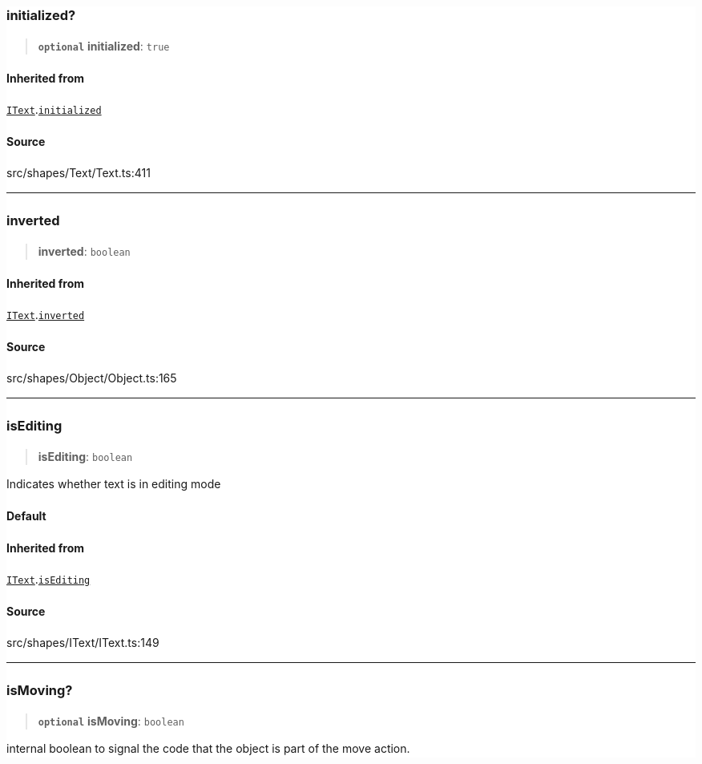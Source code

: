 ### initialized?

> **`optional`** **initialized**: `true`

#### Inherited from

[`IText`](IText.md).[`initialized`](IText.md#initialized)

#### Source

src/shapes/Text/Text.ts:411

***

### inverted

> **inverted**: `boolean`

#### Inherited from

[`IText`](IText.md).[`inverted`](IText.md#inverted)

#### Source

src/shapes/Object/Object.ts:165

***

### isEditing

> **isEditing**: `boolean`

Indicates whether text is in editing mode

#### Default

```ts

```

#### Inherited from

[`IText`](IText.md).[`isEditing`](IText.md#isediting)

#### Source

src/shapes/IText/IText.ts:149

***

### isMoving?

> **`optional`** **isMoving**: `boolean`

internal boolean to signal the code that the object is
part of the move action.
